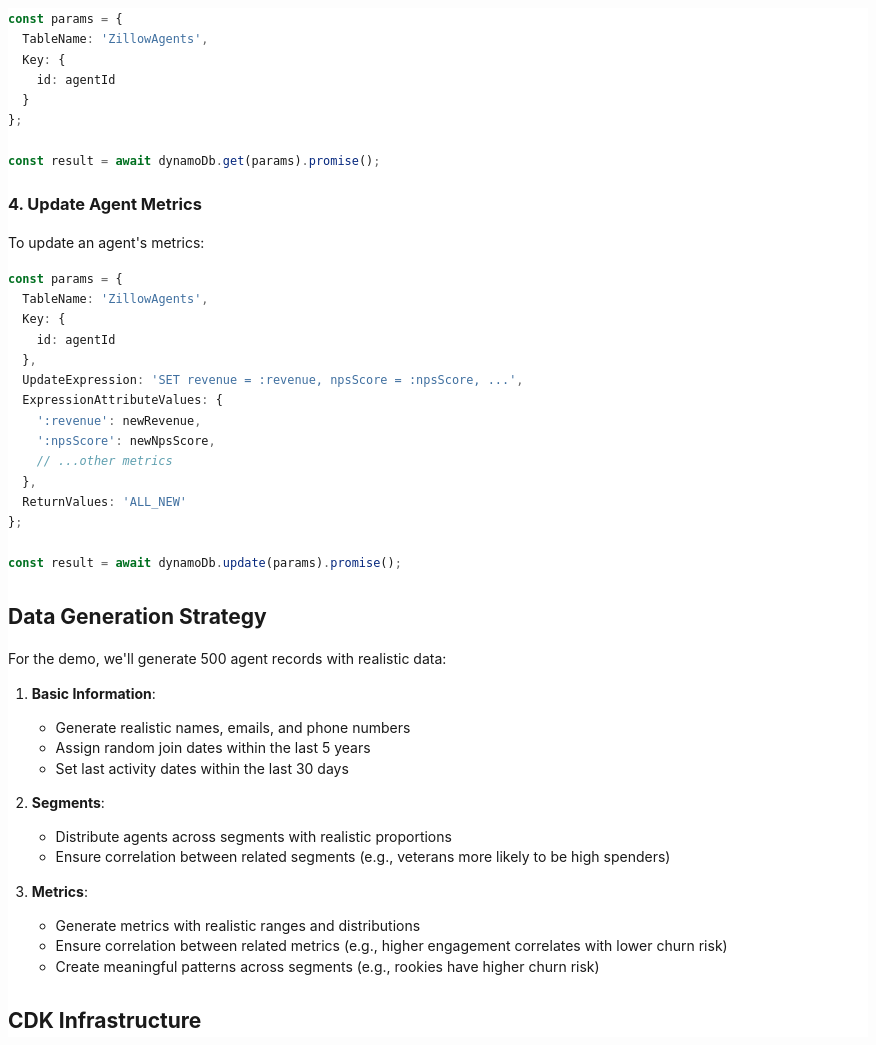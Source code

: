 ```typescript
const params = {
  TableName: 'ZillowAgents',
  Key: {
    id: agentId
  }
};

const result = await dynamoDb.get(params).promise();
```

### 4. Update Agent Metrics

To update an agent's metrics:

```typescript
const params = {
  TableName: 'ZillowAgents',
  Key: {
    id: agentId
  },
  UpdateExpression: 'SET revenue = :revenue, npsScore = :npsScore, ...',
  ExpressionAttributeValues: {
    ':revenue': newRevenue,
    ':npsScore': newNpsScore,
    // ...other metrics
  },
  ReturnValues: 'ALL_NEW'
};

const result = await dynamoDb.update(params).promise();
```

## Data Generation Strategy

For the demo, we'll generate 500 agent records with realistic data:

1. **Basic Information**:
   - Generate realistic names, emails, and phone numbers
   - Assign random join dates within the last 5 years
   - Set last activity dates within the last 30 days

2. **Segments**:
   - Distribute agents across segments with realistic proportions
   - Ensure correlation between related segments (e.g., veterans more likely to be high spenders)

3. **Metrics**:
   - Generate metrics with realistic ranges and distributions
   - Ensure correlation between related metrics (e.g., higher engagement correlates with lower churn risk)
   - Create meaningful patterns across segments (e.g., rookies have higher churn risk)

## CDK Infrastructure
